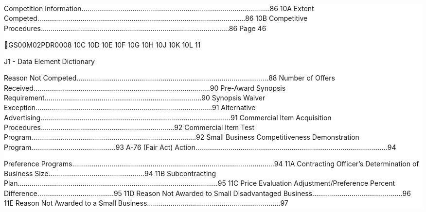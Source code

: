 Competition Information................................................................................................86
10A
Extent Competed..........................................................................................................86
10B
Competitive Procedures................................................................................................86
Page 46

GS00M02PDR0008
10C
10D
10E
10F
10G
10H
10J
10K
10L
11

J1 - Data Element Dictionary

Reason Not Competed..................................................................................................88
Number of Offers Received..........................................................................................90
Pre-Award Synopsis Requirement................................................................................90
Synopsis Waiver Exception..........................................................................................91
Alternative Advertising.................................................................................................91
Commercial Item Acquisition Procedures....................................................................92
Commercial Item Test Program....................................................................................92
Small Business Competitiveness Demonstration Program...........................................93
A-76 (Fair Act) Action..................................................................................................94

Preference Programs.......................................................................................................94
11A
Contracting Officer’s Determination of Business Size.................................................94
11B
Subcontracting Plan......................................................................................................95
11C
Price Evaluation Adjustment/Preference Percent Difference.......................................95
11D
Reason Not Awarded to Small Disadvantaged Business..............................................96
11E
Reason Not Awarded to a Small Business....................................................................97
